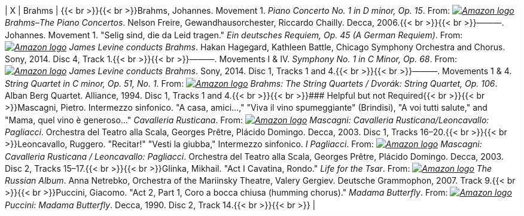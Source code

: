 | X | Brahms | {{< br >}}{{< br >}}Brahms, Johannes. Movement 1. _Piano Concerto No. 1 in D minor, Op. 15_. From: _[![Amazon logo](/images/a_logo_17.gif)](http://www.amazon.com/exec/obidos/ASIN/B000E6TYI4/ref=nosim/mitopencourse-20)_ _Brahms–The Piano Concertos_. Nelson Freire, Gewandhausorchester, Riccardo Chailly. Decca, 2006.{{< br >}}{{< br >}}———. Johannes. Movement 1. "Selig sind, die da Leid tragen." _Ein deutsches Requiem, Op. 45 (A German Requiem)_. From: _[![Amazon logo](/images/a_logo_17.gif)](http://www.amazon.com/exec/obidos/ASIN/B004H6P2LU/ref=nosim/mitopencourse-20)_ _James Levine conducts Brahms_. Hakan Hagegard, Kathleen Battle, Chicago Symphony Orchestra and Chorus. Sony, 2014. Disc 4, Track 1.{{< br >}}{{< br >}}———. Movements I & IV. _Symphony No. 1 in C Minor, Op. 68_. From: _[![Amazon logo](/images/a_logo_17.gif)](http://www.amazon.com/exec/obidos/ASIN/B004H6P2LU/ref=nosim/mitopencourse-20) James Levine conducts Brahms_. Sony, 2014. Disc 1, Tracks 1 and 4.{{< br >}}{{< br >}}———. Movements 1 & 4. _String Quartet in C minor, Op. 51, No. 1_. From: _[![Amazon logo](/images/a_logo_17.gif)](http://www.amazon.com/exec/obidos/ASIN/B000000SOB/ref=nosim/mitopencourse-20)_ _Brahms: The String Quartets / Dvorák: String Quartet, Op. 106_. Alban Berg Quartet. Alliance, 1994. Disc 1, Tracks 1 and 4.{{< br >}}{{< br >}}### Helpful but not Required{{< br >}}{{< br >}}Mascagni, Pietro. Intermezzo sinfonico. "A casa, amici…," "Viva il vino spumeggiante" (Brindisi), "A voi tutti salute," and "Mama, quel vino è generoso…" _Cavalleria Rusticana_. From: _[![Amazon logo](/images/a_logo_17.gif)](http://www.amazon.com/exec/obidos/ASIN/B00006LENK/ref=nosim/mitopencourse-20)_ _Mascagni: Cavalleria Rusticana/Leoncavallo: Pagliacci_. Orchestra del Teatro alla Scala, Georges Prêtre, Plácido Domingo. Decca, 2003. Disc 1, Tracks 16–20.{{< br >}}{{< br >}}Leoncavallo, Ruggero. "Recitar!" "Vesti la giubba," Intermezzo sinfonico. _I Pagliacci_. From: _[![Amazon logo](/images/a_logo_17.gif)](http://www.amazon.com/exec/obidos/ASIN/B00006LENK/ref=nosim/mitopencourse-20)_ _Mascagni: Cavalleria Rusticana / Leoncavallo: Pagliacci_. Orchestra del Teatro alla Scala, Georges Prêtre, Plácido Domingo. Decca, 2003. Disc 2, Tracks 15–17.{{< br >}}{{< br >}}Glinka, Mikhail. "Act I Cavatina, Rondo." _Life for the Tsar_. From: _[![Amazon logo](/images/a_logo_17.gif)](http://www.amazon.com/exec/obidos/ASIN/B000IZK4YE/ref=nosim/mitopencourse-20)_ _The Russian Album_. Anna Netrebko, Orchestra of the Mariinsky Theatre, Valery Gergiev. Deutsche Grammophon, 2007. Track 9.{{< br >}}{{< br >}}Puccini, Giacomo. "Act 2, Part 1, Coro a bocca chiusa (humming chorus)." _Madama Butterfly_. From: _[![Amazon logo](/images/a_logo_17.gif)](http://www.amazon.com/exec/obidos/ASIN/B0000041S8/ref=nosim/mitopencourse-20)_ _Puccini: Madama Butterfly_. Decca, 1990. Disc 2, Track 14.{{< br >}}{{< br >}} |